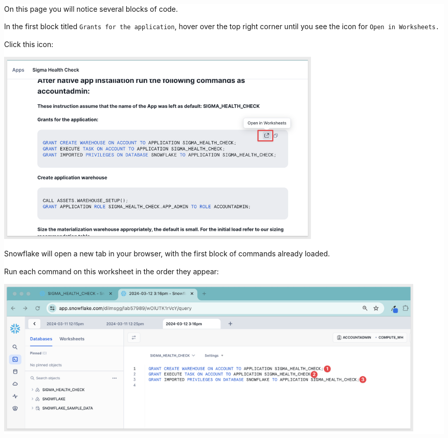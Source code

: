 On this page you will notice several blocks of code. 

In the first block titled `Grants for the application`, hover over the top right corner until you see the icon for `Open in Worksheets.` 

Click this icon:

<img src="assets/acceptingtheappinSnowflake9.png" width="600"/>
  
Snowflake will open a new tab in your browser, with the first block of commands already loaded. 

Run each command on this worksheet in the order they appear:

<img src="assets/acceptingtheappinSnowflake10.png" width="800"/>
